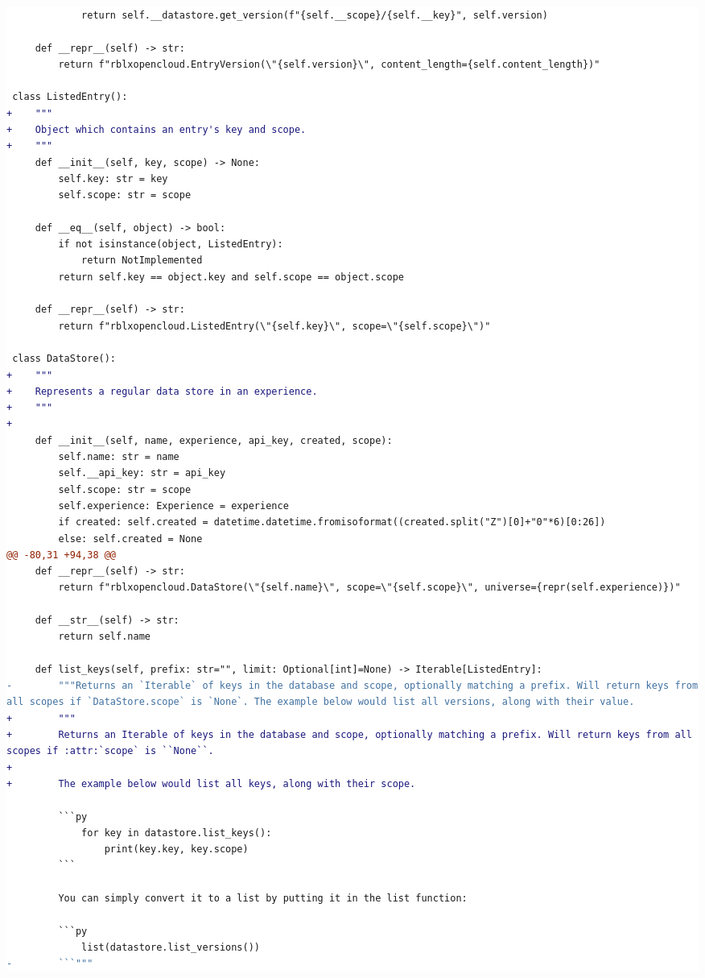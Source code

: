 ```diff
             return self.__datastore.get_version(f"{self.__scope}/{self.__key}", self.version)
 
     def __repr__(self) -> str:
         return f"rblxopencloud.EntryVersion(\"{self.version}\", content_length={self.content_length})"
 
 class ListedEntry():
+    """
+    Object which contains an entry's key and scope.
+    """
     def __init__(self, key, scope) -> None:
         self.key: str = key
         self.scope: str = scope
     
     def __eq__(self, object) -> bool:
         if not isinstance(object, ListedEntry):
             return NotImplemented
         return self.key == object.key and self.scope == object.scope
     
     def __repr__(self) -> str:
         return f"rblxopencloud.ListedEntry(\"{self.key}\", scope=\"{self.scope}\")"
 
 class DataStore():
+    """
+    Represents a regular data store in an experience.
+    """
+
     def __init__(self, name, experience, api_key, created, scope):
         self.name: str = name
         self.__api_key: str = api_key
         self.scope: str = scope
         self.experience: Experience = experience
         if created: self.created = datetime.datetime.fromisoformat((created.split("Z")[0]+"0"*6)[0:26])
         else: self.created = None
@@ -80,31 +94,38 @@
     def __repr__(self) -> str:
         return f"rblxopencloud.DataStore(\"{self.name}\", scope=\"{self.scope}\", universe={repr(self.experience)})"
     
     def __str__(self) -> str:
         return self.name
 
     def list_keys(self, prefix: str="", limit: Optional[int]=None) -> Iterable[ListedEntry]:
-        """Returns an `Iterable` of keys in the database and scope, optionally matching a prefix. Will return keys from all scopes if `DataStore.scope` is `None`. The example below would list all versions, along with their value.
+        """
+        Returns an Iterable of keys in the database and scope, optionally matching a prefix. Will return keys from all scopes if :attr:`scope` is ``None``.
+
+        The example below would list all keys, along with their scope.
                 
         ```py
             for key in datastore.list_keys():
                 print(key.key, key.scope)
         ```
 
         You can simply convert it to a list by putting it in the list function:
 
         ```py
             list(datastore.list_versions())
-        ```"""
```